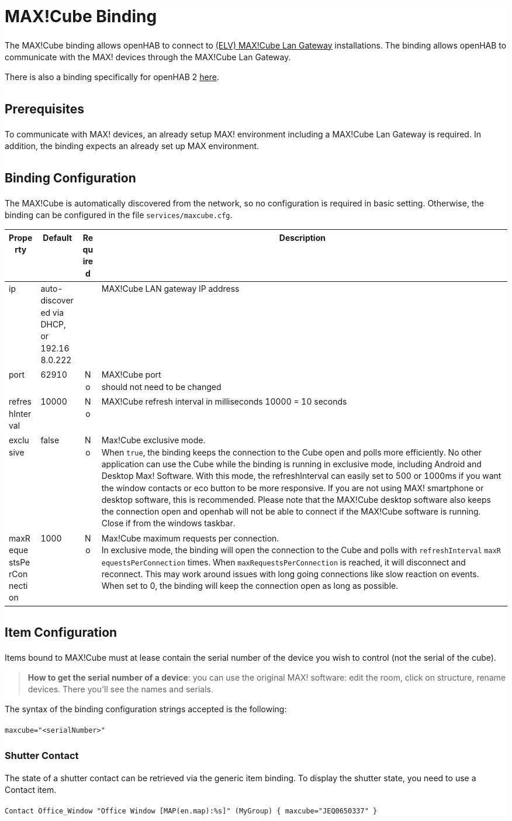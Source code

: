 # MAX!Cube Binding

The MAX!Cube binding allows openHAB to connect to [(ELV) MAX!Cube Lan Gateway](http://www.elv.de/max-cube-lan-gateway.html) installations. The binding allows openHAB to communicate with the MAX! devices through the MAX!Cube Lan Gateway.

There is also a binding specifically for openHAB 2 [here](https://www.openhab.org/addons/bindings/max/).

## Prerequisites

To communicate with MAX! devices, an already setup MAX! environment including a MAX!Cube Lan Gateway is required. In addition, the binding expects an already set up MAX environment.

## Binding Configuration

The MAX!Cube is automatically discovered from the network, so no configuration is required in basic setting. Otherwise, the binding can be configured in the file `services/maxcube.cfg`.

| Property | Default | Required | Description |
|----------|---------|:--------:|-------------|
| ip       | auto-discovered via DHCP, or 192.168.0.222 | | MAX!Cube LAN gateway IP address |
| port     | 62910   |   No     | MAX!Cube port<br/>should not need to be changed |
| refreshInterval | 10000 | No  | MAX!Cube refresh interval in milliseconds 10000 = 10 seconds |
| exclusive | false  |   No     | Max!Cube exclusive mode.<br/>When `true`, the binding keeps the connection to the Cube open and polls more efficiently. No other application can use the Cube while the binding is running in exclusive mode, including Android and Desktop Max! Software. With this mode, the refreshInterval can easily set to 500 or 1000ms if you want the window contacts or eco button to be more responsive. If you are not using MAX! smartphone or desktop software, this is recommended. Please note that the MAX!Cube desktop software also keeps the connection open and openhab will not be able to connect if the MAX!Cube software is running. Close if from the windows taskbar. |
| maxRequestsPerConnection | 1000 | No |  Max!Cube maximum requests per connection.<br/>In exclusive mode, the binding will open the connection to the Cube and polls with `refreshInterval` `maxRequestsPerConnection` times. When `maxRequestsPerConnection` is reached, it will disconnect and reconnect. This may work around issues with long going connections like slow reaction on events.  When set to 0, the binding will keep the connection open as long as possible. |

## Item Configuration

Items bound to MAX!Cube must at lease contain the serial number of the device you wish to control (not the serial of the cube).

> **How to get the serial number of a device**: you can use the original MAX! software: edit the room, click on structure,  rename devices.  There you'll see the names and serials.

The syntax of the binding configuration strings accepted is the following: 

```
maxcube="<serialNumber>"
```

### Shutter Contact

The state of a shutter contact can be retrieved via the generic item binding. To display the shutter state, you need to use a Contact item.

```
Contact Office_Window "Office Window [MAP(en.map):%s]" (MyGroup) { maxcube="JEQ0650337" }
```
